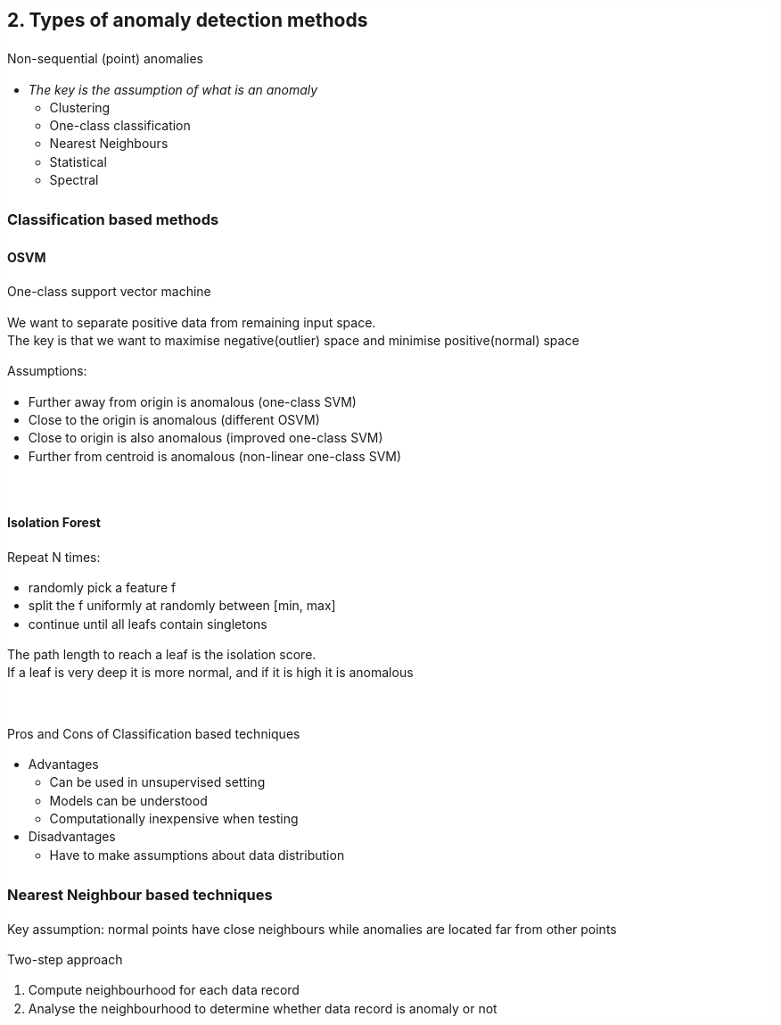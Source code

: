 
## 2. Types of anomaly detection methods
Non-sequential (point) anomalies
- *The key is the assumption of what is an anomaly*
   - Clustering
   - One-class classification
   - Nearest Neighbours
   - Statistical
   - Spectral

### Classification based methods
#### OSVM
One-class support vector machine

We want to separate positive data from remaining input space.<br>
The key is that we want to maximise negative(outlier) space and minimise positive(normal) space

Assumptions:
- Further away from origin is anomalous (one-class SVM)
- Close to the origin is anomalous (different OSVM)
- Close to origin is also anomalous (improved one-class SVM)
- Further from centroid is anomalous (non-linear one-class SVM)

<br>

#### Isolation Forest
Repeat N times:
- randomly pick a feature f
- split the f uniformly at randomly between [min, max]
- continue until all leafs contain singletons

The path length to reach a leaf is the isolation score.<br>
If a leaf is very deep it is more normal, and if it is high it is anomalous


<br>

Pros and Cons of Classification based techniques
- Advantages
  - Can be used in unsupervised setting
  - Models can be understood
  - Computationally inexpensive when testing
- Disadvantages
  - Have to make assumptions about data distribution


### Nearest Neighbour based techniques
Key assumption: normal points have close neighbours while anomalies are located far from other points

Two-step approach
1. Compute neighbourhood for each data record
2. Analyse the neighbourhood to determine whether data record is anomaly or not
